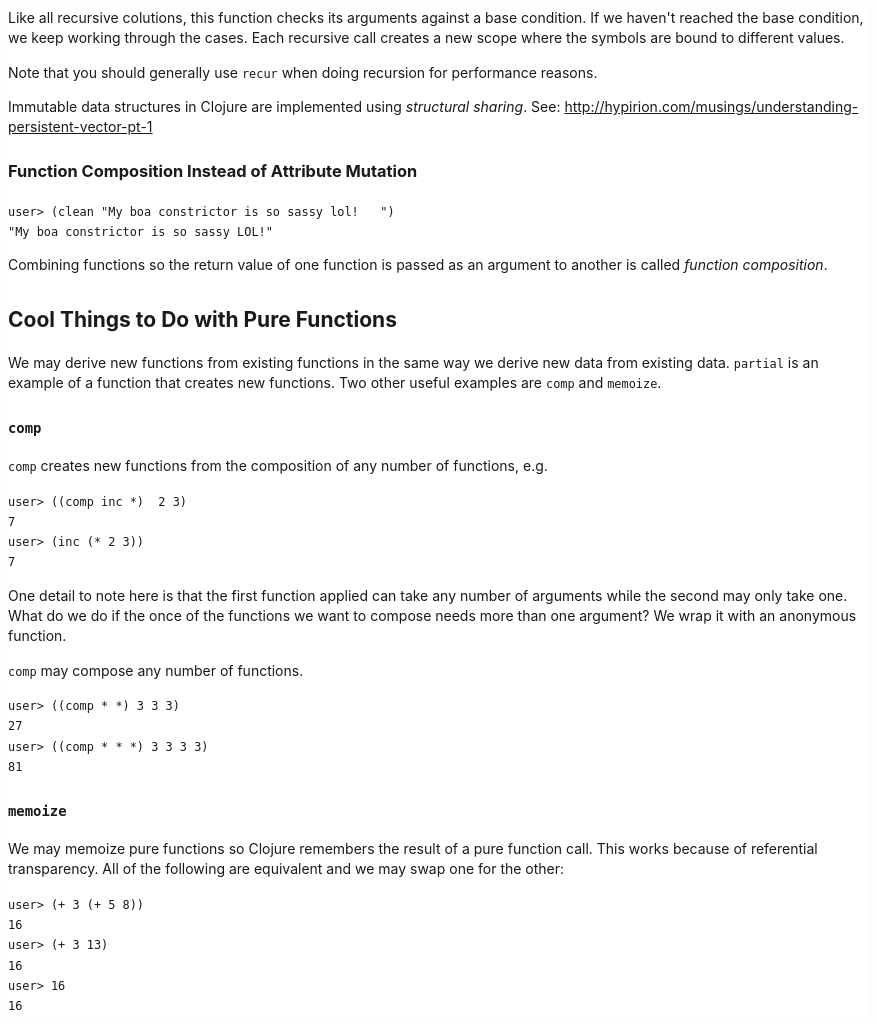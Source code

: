 Like all recursive colutions, this function checks its arguments against a base
condition. If we haven't reached the base condition, we keep working through the
cases. Each recursive call creates a new scope where the symbols are bound to
different values.

Note that you should generally use `recur` when doing recursion for performance
reasons.

Immutable data structures in Clojure are implemented using _structural sharing_.
See: http://hypirion.com/musings/understanding-persistent-vector-pt-1

### Function Composition Instead of Attribute Mutation

    user> (clean "My boa constrictor is so sassy lol!   ")
    "My boa constrictor is so sassy LOL!"

Combining functions so the return value of one function is passed as an argument
to another is called _function composition_.

## Cool Things to Do with Pure Functions

We may derive new functions from existing functions in the same way we derive new
data from existing data. `partial` is an example of a function that creates new
functions. Two other useful examples are `comp` and `memoize`.

### `comp`

`comp` creates new functions from the composition of any number of functions, e.g.

    user> ((comp inc *)  2 3)
    7
    user> (inc (* 2 3))
    7

One detail to note here is that the first function applied can take any number of
arguments while the second may only take one. What do we do if the once of the
functions we want to compose needs more than one argument? We wrap it with an
anonymous function.

`comp` may compose any number of functions.

    user> ((comp * *) 3 3 3)
    27
    user> ((comp * * *) 3 3 3 3)
    81

### `memoize`

We may memoize pure functions so Clojure remembers the result of a pure function
call. This works because of referential transparency. All of the following are
equivalent and we may swap one for the other:

    user> (+ 3 (+ 5 8))
    16
    user> (+ 3 13)
    16
    user> 16
    16

